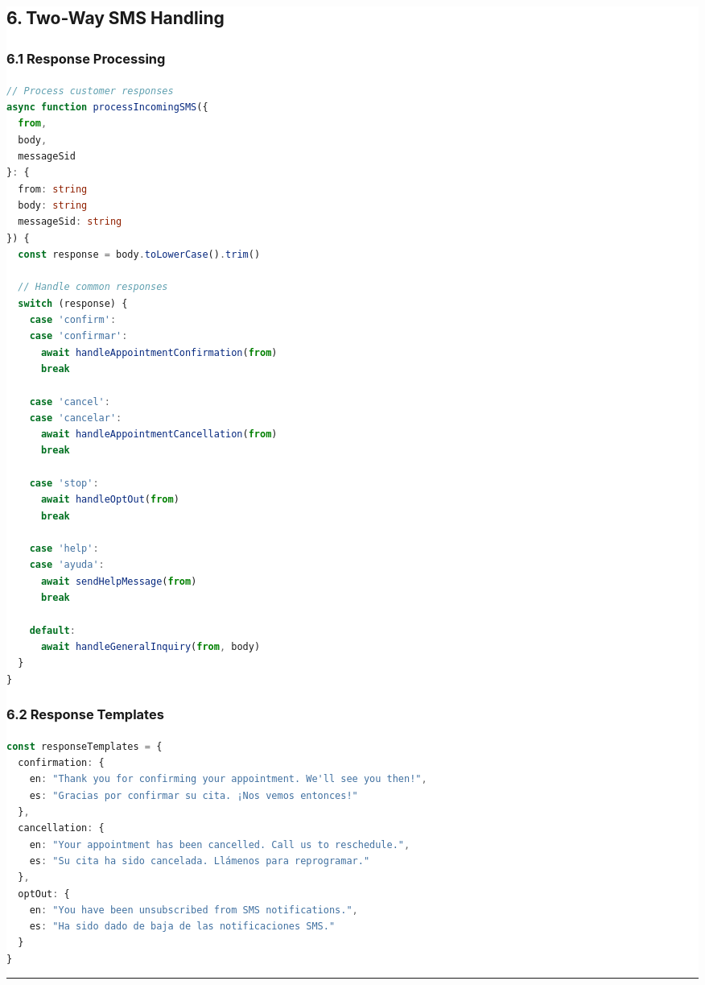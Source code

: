 
## 6. Two-Way SMS Handling

### 6.1 Response Processing

```typescript
// Process customer responses
async function processIncomingSMS({
  from,
  body,
  messageSid
}: {
  from: string
  body: string
  messageSid: string
}) {
  const response = body.toLowerCase().trim()

  // Handle common responses
  switch (response) {
    case 'confirm':
    case 'confirmar':
      await handleAppointmentConfirmation(from)
      break
    
    case 'cancel':
    case 'cancelar':
      await handleAppointmentCancellation(from)
      break
    
    case 'stop':
      await handleOptOut(from)
      break
    
    case 'help':
    case 'ayuda':
      await sendHelpMessage(from)
      break
    
    default:
      await handleGeneralInquiry(from, body)
  }
}
```

### 6.2 Response Templates

```typescript
const responseTemplates = {
  confirmation: {
    en: "Thank you for confirming your appointment. We'll see you then!",
    es: "Gracias por confirmar su cita. ¡Nos vemos entonces!"
  },
  cancellation: {
    en: "Your appointment has been cancelled. Call us to reschedule.",
    es: "Su cita ha sido cancelada. Llámenos para reprogramar."
  },
  optOut: {
    en: "You have been unsubscribed from SMS notifications.",
    es: "Ha sido dado de baja de las notificaciones SMS."
  }
}
```

---
